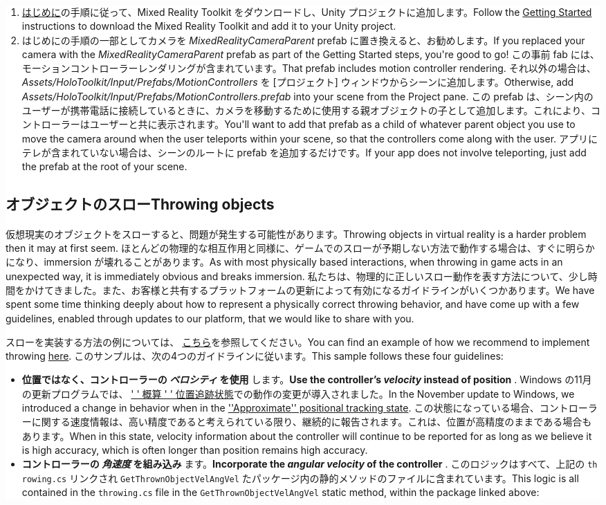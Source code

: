 1. <span data-ttu-id="d6076-387">[はじめに](https://github.com/Microsoft/MixedRealityToolkit-Unity/blob/htk_release/GettingStarted.md)の手順に従って、Mixed Reality Toolkit をダウンロードし、Unity プロジェクトに追加します。</span><span class="sxs-lookup"><span data-stu-id="d6076-387">Follow the [Getting Started](https://github.com/Microsoft/MixedRealityToolkit-Unity/blob/htk_release/GettingStarted.md) instructions to download the Mixed Reality Toolkit and add it to your Unity project.</span></span>
2. <span data-ttu-id="d6076-388">はじめにの手順の一部としてカメラを *MixedRealityCameraParent* prefab に置き換えると、お勧めします。</span><span class="sxs-lookup"><span data-stu-id="d6076-388">If you replaced your camera with the *MixedRealityCameraParent* prefab as part of the Getting Started steps, you're good to go!</span></span>  <span data-ttu-id="d6076-389">この事前 fab には、モーションコントローラーレンダリングが含まれています。</span><span class="sxs-lookup"><span data-stu-id="d6076-389">That prefab includes motion controller rendering.</span></span>  <span data-ttu-id="d6076-390">それ以外の場合は、 *Assets/HoloToolkit/Input/Prefabs/MotionControllers* を [プロジェクト] ウィンドウからシーンに追加します。</span><span class="sxs-lookup"><span data-stu-id="d6076-390">Otherwise, add *Assets/HoloToolkit/Input/Prefabs/MotionControllers.prefab* into your scene from the Project pane.</span></span>  <span data-ttu-id="d6076-391">この prefab は、シーン内のユーザーが携帯電話に接続しているときに、カメラを移動するために使用する親オブジェクトの子として追加します。これにより、コントローラーはユーザーと共に表示されます。</span><span class="sxs-lookup"><span data-stu-id="d6076-391">You'll want to add that prefab as a child of whatever parent object you use to move the camera around when the user teleports within your scene, so that the controllers come along with the user.</span></span>  <span data-ttu-id="d6076-392">アプリにテレが含まれていない場合は、シーンのルートに prefab を追加するだけです。</span><span class="sxs-lookup"><span data-stu-id="d6076-392">If your app does not involve teleporting, just add the prefab at the root of your scene.</span></span>

## <a name="throwing-objects"></a><span data-ttu-id="d6076-393">オブジェクトのスロー</span><span class="sxs-lookup"><span data-stu-id="d6076-393">Throwing objects</span></span>

<span data-ttu-id="d6076-394">仮想現実のオブジェクトをスローすると、問題が発生する可能性があります。</span><span class="sxs-lookup"><span data-stu-id="d6076-394">Throwing objects in virtual reality is a harder problem then it may at first seem.</span></span> <span data-ttu-id="d6076-395">ほとんどの物理的な相互作用と同様に、ゲームでのスローが予期しない方法で動作する場合は、すぐに明らかになり、immersion が壊れることがあります。</span><span class="sxs-lookup"><span data-stu-id="d6076-395">As with most physically based interactions, when throwing in game acts in an unexpected way, it is immediately obvious and breaks immersion.</span></span> <span data-ttu-id="d6076-396">私たちは、物理的に正しいスロー動作を表す方法について、少し時間をかけてきました。また、お客様と共有するプラットフォームの更新によって有効になるガイドラインがいくつかあります。</span><span class="sxs-lookup"><span data-stu-id="d6076-396">We have spent some time thinking deeply about how to represent a physically correct throwing behavior, and have come up with a few guidelines, enabled through updates to our platform, that we would like to share with you.</span></span>

<span data-ttu-id="d6076-397">スローを実装する方法の例については、 [こちら](https://github.com/keluecke/MixedRealityToolkit-Unity/blob/master/External/Unitypackages/ThrowingStarter.unitypackage)を参照してください。</span><span class="sxs-lookup"><span data-stu-id="d6076-397">You can find an example of how we recommend to implement throwing [here](https://github.com/keluecke/MixedRealityToolkit-Unity/blob/master/External/Unitypackages/ThrowingStarter.unitypackage).</span></span> <span data-ttu-id="d6076-398">このサンプルは、次の4つのガイドラインに従います。</span><span class="sxs-lookup"><span data-stu-id="d6076-398">This sample follows these four guidelines:</span></span>
* <span data-ttu-id="d6076-399">**位置ではなく、コントローラーの *ベロシティ* を使用** します。</span><span class="sxs-lookup"><span data-stu-id="d6076-399">**Use the controller’s *velocity* instead of position** .</span></span> <span data-ttu-id="d6076-400">Windows の11月の更新プログラムでは、 [' ' 概算 ' ' 位置追跡状態](../../design/motion-controllers.md#controller-tracking-state)での動作の変更が導入されました。</span><span class="sxs-lookup"><span data-stu-id="d6076-400">In the November update to Windows, we introduced a change in behavior when in the [''Approximate'' positional tracking state](../../design/motion-controllers.md#controller-tracking-state).</span></span> <span data-ttu-id="d6076-401">この状態になっている場合、コントローラーに関する速度情報は、高い精度であると考えられている限り、継続的に報告されます。これは、位置が高精度のままである場合もあります。</span><span class="sxs-lookup"><span data-stu-id="d6076-401">When in this state, velocity information about the controller will continue to be reported for as long as we believe it is high accuracy, which is often longer than position remains high accuracy.</span></span>
* <span data-ttu-id="d6076-402">**コントローラーの *角速度* を組み込み** ます。</span><span class="sxs-lookup"><span data-stu-id="d6076-402">**Incorporate the *angular velocity* of the controller** .</span></span> <span data-ttu-id="d6076-403">このロジックはすべて、上記の `throwing.cs` リンクされ `GetThrownObjectVelAngVel` たパッケージ内の静的メソッドのファイルに含まれています。</span><span class="sxs-lookup"><span data-stu-id="d6076-403">This logic is all contained in the `throwing.cs` file in the `GetThrownObjectVelAngVel` static method, within the package linked above:</span></span>